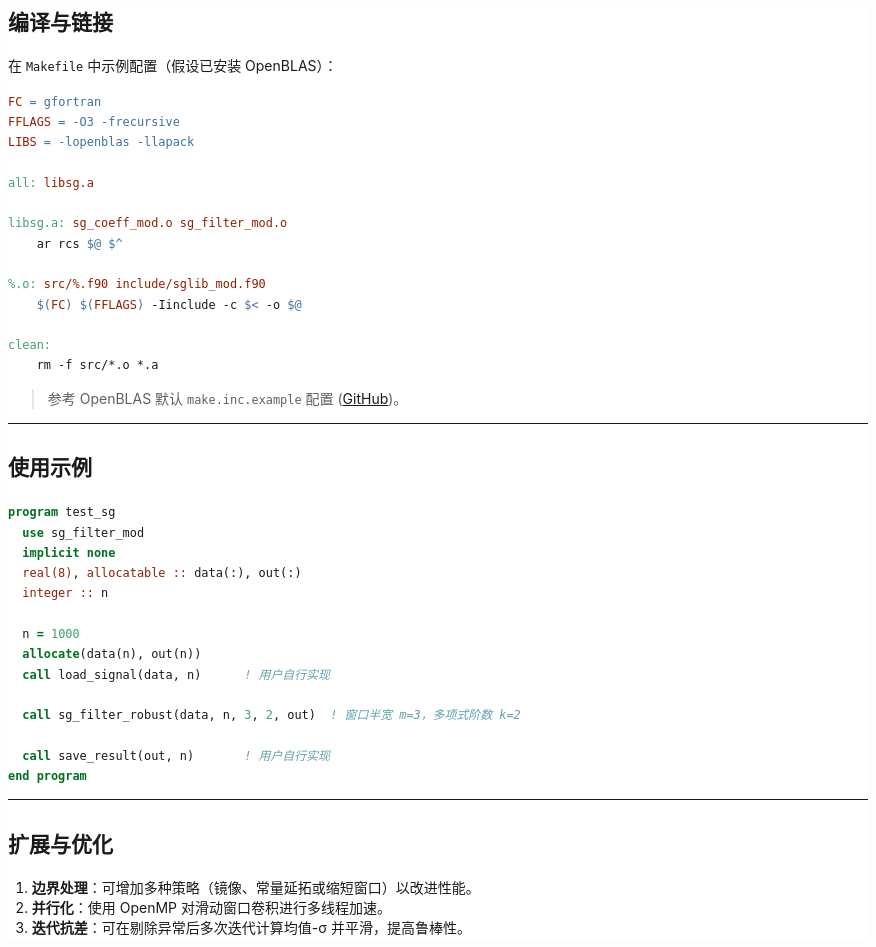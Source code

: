 
## 编译与链接

在 `Makefile` 中示例配置（假设已安装 OpenBLAS）：

```makefile
FC = gfortran
FFLAGS = -O3 -frecursive
LIBS = -lopenblas -llapack

all: libsg.a

libsg.a: sg_coeff_mod.o sg_filter_mod.o
	ar rcs $@ $^

%.o: src/%.f90 include/sglib_mod.f90
	$(FC) $(FFLAGS) -Iinclude -c $< -o $@

clean:
	rm -f src/*.o *.a
```

> 参考 OpenBLAS 默认 `make.inc.example` 配置 ([GitHub][9])。

---

## 使用示例

```fortran
program test_sg
  use sg_filter_mod
  implicit none
  real(8), allocatable :: data(:), out(:)
  integer :: n

  n = 1000
  allocate(data(n), out(n))
  call load_signal(data, n)      ! 用户自行实现

  call sg_filter_robust(data, n, 3, 2, out)  ! 窗口半宽 m=3，多项式阶数 k=2

  call save_result(out, n)       ! 用户自行实现
end program
```

---

## 扩展与优化

1. **边界处理**：可增加多种策略（镜像、常量延拓或缩短窗口）以改进性能。
2. **并行化**：使用 OpenMP 对滑动窗口卷积进行多线程加速。
3. **迭代抗差**：可在剔除异常后多次迭代计算均值-σ 并平滑，提高鲁棒性。


[1]: https://en.wikipedia.org/wiki/Savitzky%E2%80%93Golay_filter?utm_source=chatgpt.com "Savitzky–Golay filter - Wikipedia"
[2]: https://math.stackexchange.com/questions/9077/calculating-the-savitzky-golay-coefficients?utm_source=chatgpt.com "Calculating the Savitzky Golay Coefficients - Math Stack Exchange"
[3]: https://iate.oac.uncor.edu/~mario/materia/nr/numrec/f14-8.pdf?utm_source=chatgpt.com "[PDF] 14.8 Savitzky-Golay Smoothing Filters - IATE"
[4]: https://cyber.dabamos.de/programming/modernfortran/lapack.html?utm_source=chatgpt.com "LAPACK | Programming in Modern Fortran"
[5]: https://www.netlib.org/lapack/lawnspdf/lawn193.pdf?utm_source=chatgpt.com "[PDF] LAPACK Working Note 193 - Netlib.org"
[6]: https://stackoverflow.com/questions/55336952/how-can-i-remove-outliers-numbers-3-standard-deviations-away-from-the-mean-in?utm_source=chatgpt.com "How can I remove outliers (numbers 3 standard deviations away ..."
[7]: https://fortran-lang.org/learn/best_practices/modules_programs/?utm_source=chatgpt.com "Modules and Programs - Fortran-lang.org"
[8]: https://www.intel.com/content/www/us/en/docs/onemkl/developer-reference-fortran/2023-1/blas-code-examples.html?utm_source=chatgpt.com "BLAS Code Examples - Intel"
[9]: https://github.com/xianyi/OpenBLAS/blob/develop/lapack-netlib/make.inc.example?utm_source=chatgpt.com "OpenBLAS/lapack-netlib/make.inc.example at develop - GitHub"
[10]: https://annefou.github.io/Fortran/modules/modules.html?utm_source=chatgpt.com "Procedures and Modules"